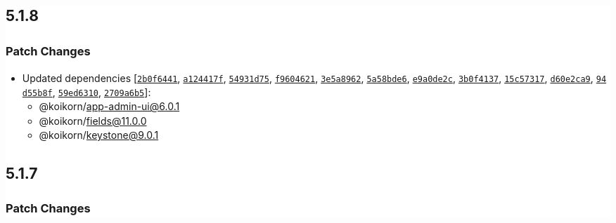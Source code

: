 ## 5.1.8

### Patch Changes

- Updated dependencies [[`2b0f6441`](https://github.com/lorenhaim/keystone/commit/2b0f6441e50787a4a82f417b573078717b39e9be), [`a124417f`](https://github.com/lorenhaim/keystone/commit/a124417fddc75889db5e4e8e0d5625fb4af12590), [`54931d75`](https://github.com/lorenhaim/keystone/commit/54931d75d3f26f4f300c2c4c3ee65ed3183b4a6a), [`f9604621`](https://github.com/lorenhaim/keystone/commit/f9604621048afceb071a43c7b8d36d944555487f), [`3e5a8962`](https://github.com/lorenhaim/keystone/commit/3e5a8962cc982765574464537904008be975b446), [`5a58bde6`](https://github.com/lorenhaim/keystone/commit/5a58bde636f551f2d241086d47781d3c88852b99), [`e9a0de2c`](https://github.com/lorenhaim/keystone/commit/e9a0de2cc03c211beca01ec206244105bdca6afc), [`3b0f4137`](https://github.com/lorenhaim/keystone/commit/3b0f4137df4112c79e6db57ae68fe04ad338da4c), [`15c57317`](https://github.com/lorenhaim/keystone/commit/15c573178fa056912503f3ed83efeccceabba3ec), [`d60e2ca9`](https://github.com/lorenhaim/keystone/commit/d60e2ca91ab4a7dd815e030bcc92991c3380fa7e), [`94d55b8f`](https://github.com/lorenhaim/keystone/commit/94d55b8fc3a334a556c19765063e9efb594b41a7), [`59ed6310`](https://github.com/lorenhaim/keystone/commit/59ed6310bacc76f571639de048689becbedbeac5), [`2709a6b5`](https://github.com/lorenhaim/keystone/commit/2709a6b512fe636d979837599b67bdb17b2517b1)]:
  - @koikorn/app-admin-ui@6.0.1
  - @koikorn/fields@11.0.0
  - @koikorn/keystone@9.0.1

## 5.1.7

### Patch Changes
